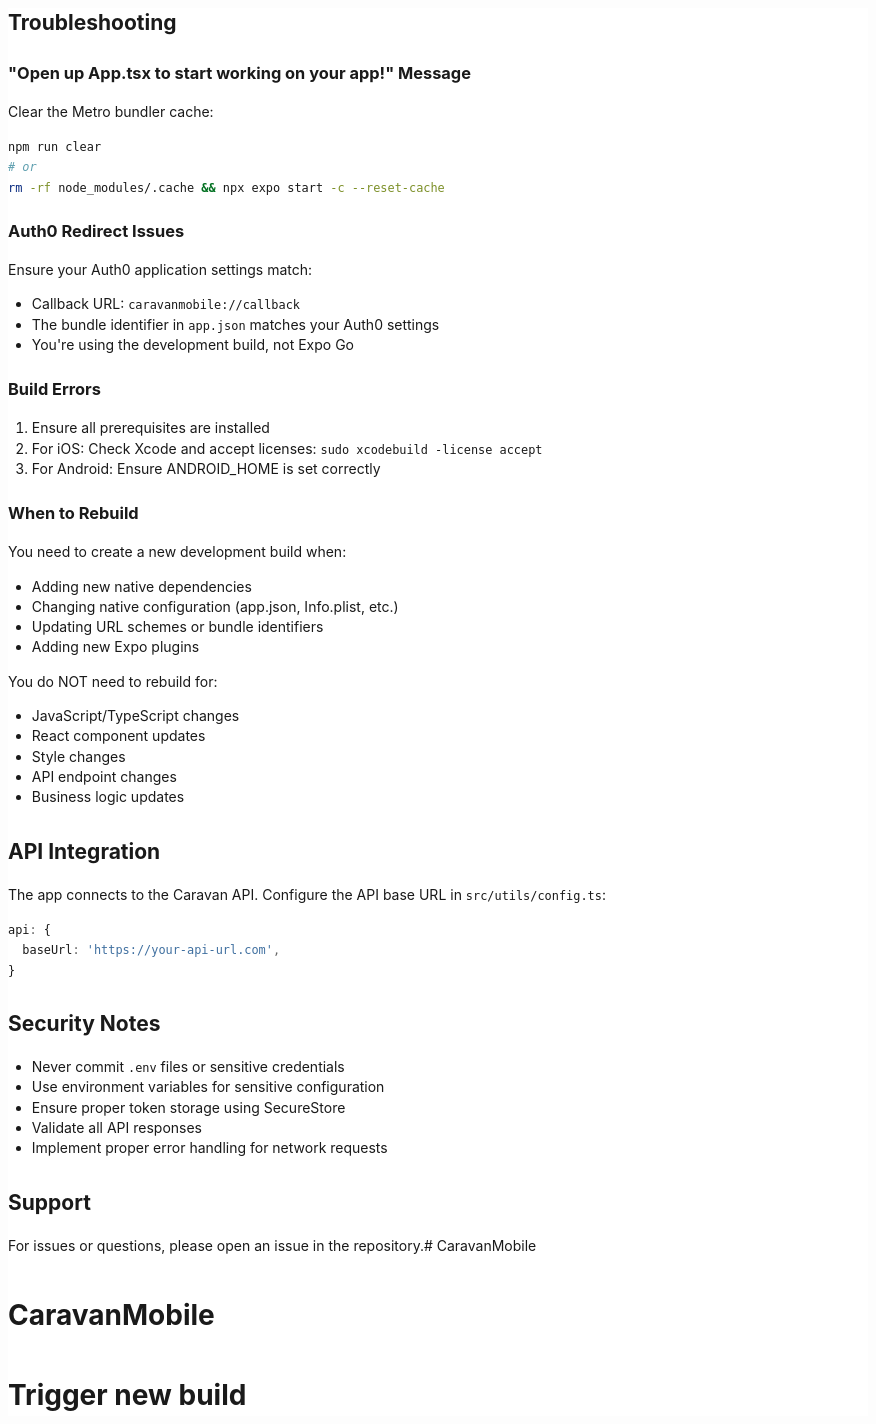 ## Troubleshooting

### "Open up App.tsx to start working on your app!" Message
Clear the Metro bundler cache:
```bash
npm run clear
# or
rm -rf node_modules/.cache && npx expo start -c --reset-cache
```

### Auth0 Redirect Issues
Ensure your Auth0 application settings match:
- Callback URL: `caravanmobile://callback`
- The bundle identifier in `app.json` matches your Auth0 settings
- You're using the development build, not Expo Go

### Build Errors
1. Ensure all prerequisites are installed
2. For iOS: Check Xcode and accept licenses: `sudo xcodebuild -license accept`
3. For Android: Ensure ANDROID_HOME is set correctly

### When to Rebuild

You need to create a new development build when:
- Adding new native dependencies
- Changing native configuration (app.json, Info.plist, etc.)
- Updating URL schemes or bundle identifiers
- Adding new Expo plugins

You do NOT need to rebuild for:
- JavaScript/TypeScript changes
- React component updates
- Style changes
- API endpoint changes
- Business logic updates

## API Integration

The app connects to the Caravan API. Configure the API base URL in `src/utils/config.ts`:
```typescript
api: {
  baseUrl: 'https://your-api-url.com',
}
```

## Security Notes

- Never commit `.env` files or sensitive credentials
- Use environment variables for sensitive configuration
- Ensure proper token storage using SecureStore
- Validate all API responses
- Implement proper error handling for network requests

## Support

For issues or questions, please open an issue in the repository.# CaravanMobile
# CaravanMobile
# Trigger new build
